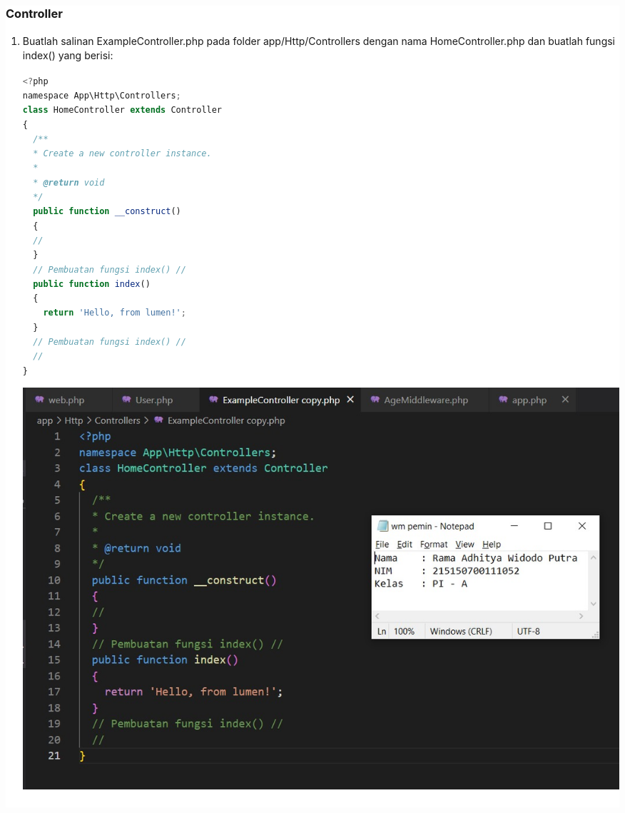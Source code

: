 ### Controller 
1. Buatlah salinan ExampleController.php pada folder app/Http/Controllers dengan nama HomeController.php dan buatlah fungsi index() yang berisi:

    ```javascript
    <?php
    namespace App\Http\Controllers;
    class HomeController extends Controller
    {
      /**
      * Create a new controller instance.
      *
      * @return void
      */
      public function __construct()
      {
      //
      }
      // Pembuatan fungsi index() //
      public function index()
      {
        return 'Hello, from lumen!';
      }
      // Pembuatan fungsi index() //
      //
    }
    ```

    ![Hasil Screenshot](../prak6/img2.jpg) <br><br>
